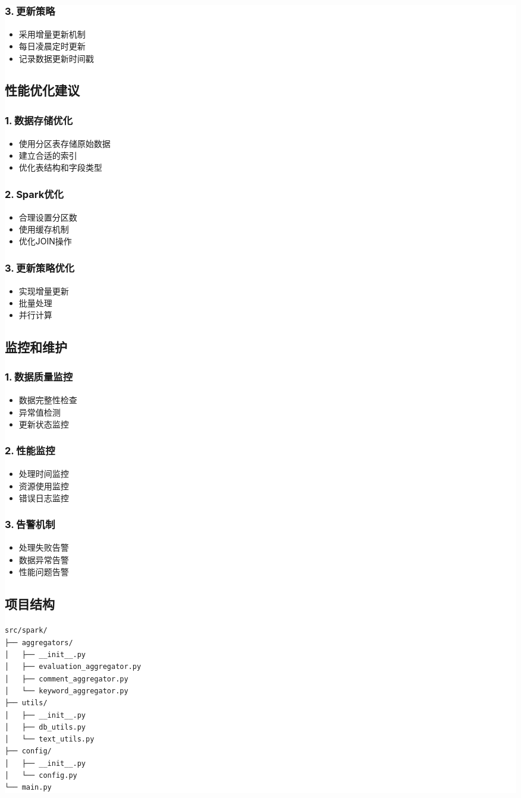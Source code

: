 ### 3. 更新策略
- 采用增量更新机制
- 每日凌晨定时更新
- 记录数据更新时间戳

## 性能优化建议

### 1. 数据存储优化
- 使用分区表存储原始数据
- 建立合适的索引
- 优化表结构和字段类型

### 2. Spark优化
- 合理设置分区数
- 使用缓存机制
- 优化JOIN操作

### 3. 更新策略优化
- 实现增量更新
- 批量处理
- 并行计算

## 监控和维护

### 1. 数据质量监控
- 数据完整性检查
- 异常值检测
- 更新状态监控

### 2. 性能监控
- 处理时间监控
- 资源使用监控
- 错误日志监控

### 3. 告警机制
- 处理失败告警
- 数据异常告警
- 性能问题告警

## 项目结构
```
src/spark/
├── aggregators/
│   ├── __init__.py
│   ├── evaluation_aggregator.py
│   ├── comment_aggregator.py
│   └── keyword_aggregator.py
├── utils/
│   ├── __init__.py
│   ├── db_utils.py
│   └── text_utils.py
├── config/
│   ├── __init__.py
│   └── config.py
└── main.py
```
